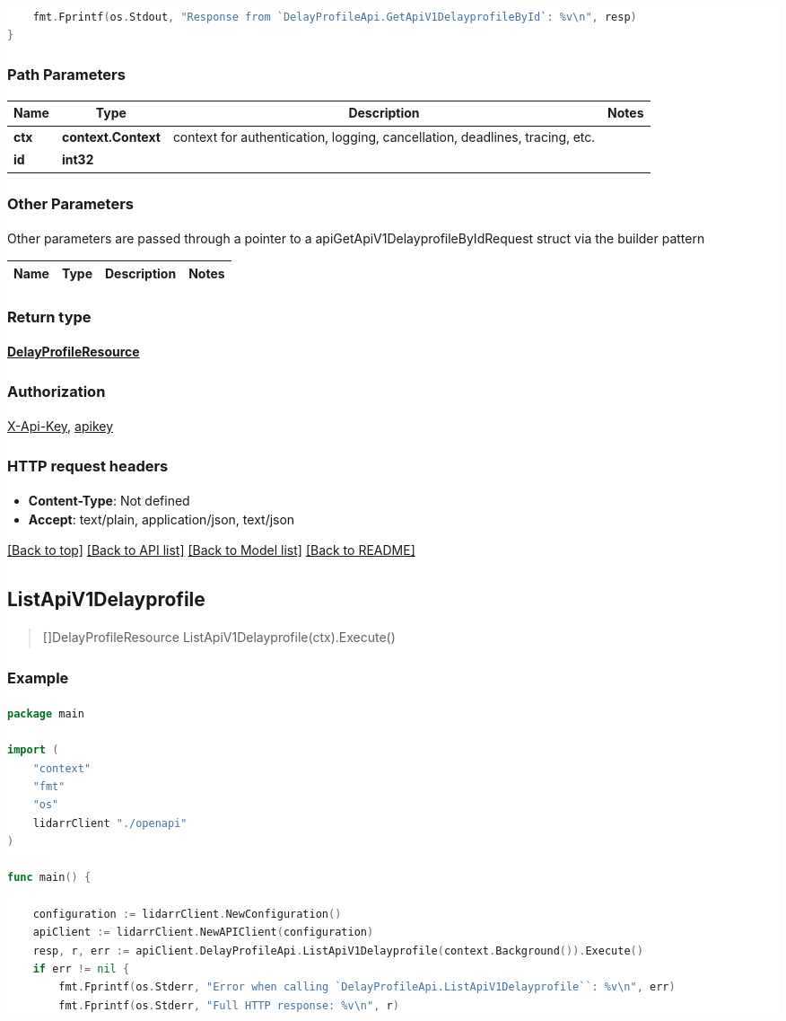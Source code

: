 ```go
    fmt.Fprintf(os.Stdout, "Response from `DelayProfileApi.GetApiV1DelayprofileById`: %v\n", resp)
}
```

### Path Parameters


Name | Type | Description  | Notes
------------- | ------------- | ------------- | -------------
**ctx** | **context.Context** | context for authentication, logging, cancellation, deadlines, tracing, etc.
**id** | **int32** |  | 

### Other Parameters

Other parameters are passed through a pointer to a apiGetApiV1DelayprofileByIdRequest struct via the builder pattern


Name | Type | Description  | Notes
------------- | ------------- | ------------- | -------------


### Return type

[**DelayProfileResource**](DelayProfileResource.md)

### Authorization

[X-Api-Key](../README.md#X-Api-Key), [apikey](../README.md#apikey)

### HTTP request headers

- **Content-Type**: Not defined
- **Accept**: text/plain, application/json, text/json

[[Back to top]](#) [[Back to API list]](../README.md#documentation-for-api-endpoints)
[[Back to Model list]](../README.md#documentation-for-models)
[[Back to README]](../README.md)


## ListApiV1Delayprofile

> []DelayProfileResource ListApiV1Delayprofile(ctx).Execute()



### Example

```go
package main

import (
    "context"
    "fmt"
    "os"
    lidarrClient "./openapi"
)

func main() {

    configuration := lidarrClient.NewConfiguration()
    apiClient := lidarrClient.NewAPIClient(configuration)
    resp, r, err := apiClient.DelayProfileApi.ListApiV1Delayprofile(context.Background()).Execute()
    if err != nil {
        fmt.Fprintf(os.Stderr, "Error when calling `DelayProfileApi.ListApiV1Delayprofile``: %v\n", err)
        fmt.Fprintf(os.Stderr, "Full HTTP response: %v\n", r)
```